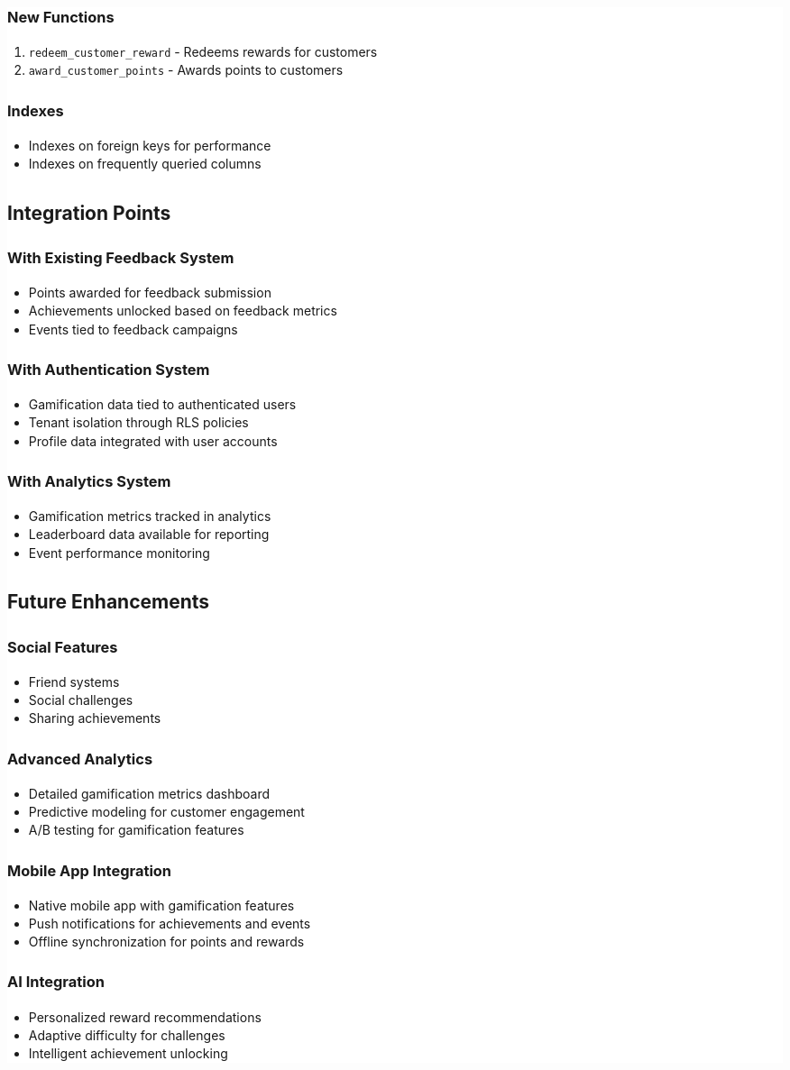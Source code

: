 ### New Functions
1. `redeem_customer_reward` - Redeems rewards for customers
2. `award_customer_points` - Awards points to customers

### Indexes
- Indexes on foreign keys for performance
- Indexes on frequently queried columns

## Integration Points

### With Existing Feedback System
- Points awarded for feedback submission
- Achievements unlocked based on feedback metrics
- Events tied to feedback campaigns

### With Authentication System
- Gamification data tied to authenticated users
- Tenant isolation through RLS policies
- Profile data integrated with user accounts

### With Analytics System
- Gamification metrics tracked in analytics
- Leaderboard data available for reporting
- Event performance monitoring

## Future Enhancements

### Social Features
- Friend systems
- Social challenges
- Sharing achievements

### Advanced Analytics
- Detailed gamification metrics dashboard
- Predictive modeling for customer engagement
- A/B testing for gamification features

### Mobile App Integration
- Native mobile app with gamification features
- Push notifications for achievements and events
- Offline synchronization for points and rewards

### AI Integration
- Personalized reward recommendations
- Adaptive difficulty for challenges
- Intelligent achievement unlocking
